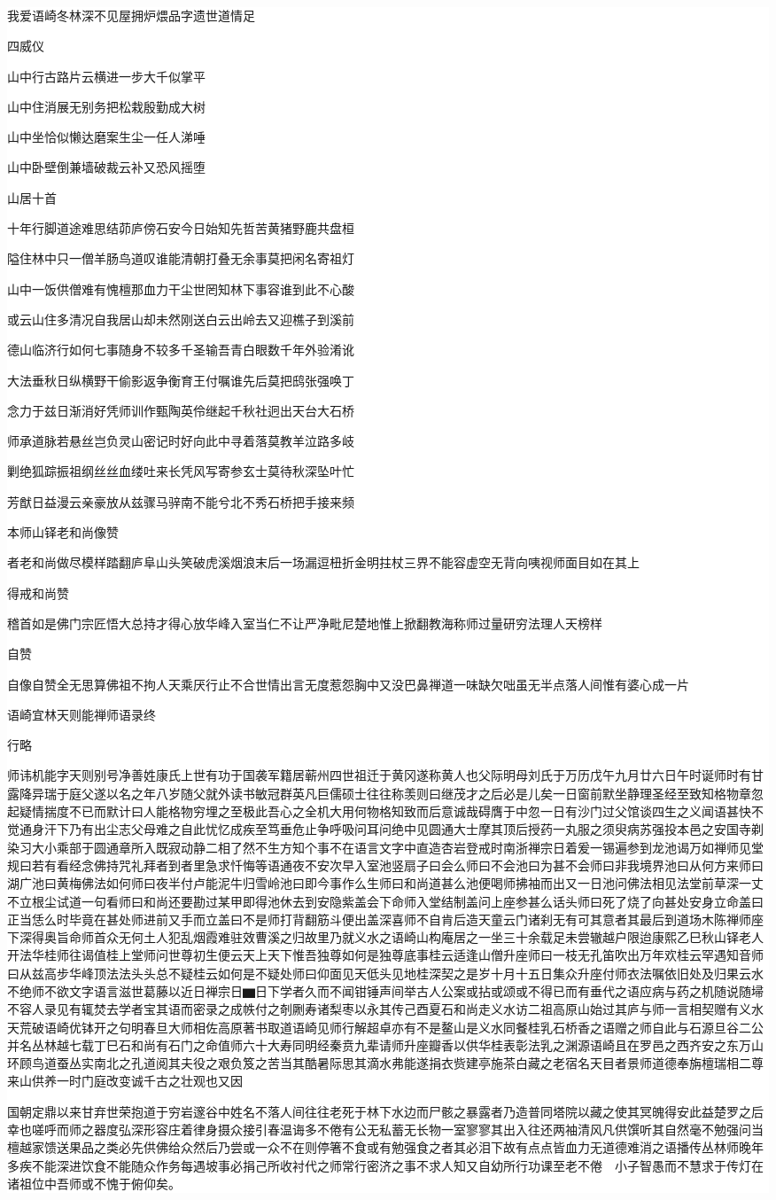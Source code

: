 我爱语崎冬林深不见屋拥炉煨品字遗世道情足  

四威仪  

山中行古路片云横进一步大千似掌平  

山中住消展无别务把松栽殷勤成大树  

山中坐恰似懒达磨案生尘一任人涕唾  

山中卧壁倒兼墙破裁云补又恐风摇堕  

山居十首  

十年行脚道途难思结茆庐傍石安今日始知先哲苦黄猪野鹿共盘桓  

隘住林中只一僧羊肠鸟道叹谁能清朝打叠无余事莫把闲名寄祖灯  

山中一饭供僧难有愧檀那血力干尘世罔知林下事容谁到此不心酸  

或云山住多清况自我居山却未然刚送白云出岭去又迎樵子到溪前  

德山临济行如何七事随身不较多千圣输吾青白眼数千年外验淆讹  

大法垂秋日纵横野干偷影返争衡育王付嘱谁先后莫把鸱张强唤丁  

念力于兹日渐消好凭师训作甄陶英伶继起千秋社迥出天台大石桥  

师承道脉若悬丝岂负灵山密记时好向此中寻着落莫教羊泣路多岐  

剿绝狐踪振祖纲丝丝血缕吐来长凭风写寄参玄士莫待秋深坠叶忙  

芳猷日益漫云亲豪放从兹骤马骍南不能兮北不秀石桥把手接来频  

本师山铎老和尚像赞  

者老和尚做尽模样踏翻庐阜山头笑破虎溪烟浪末后一场漏逗杻折金明拄杖三界不能容虚空无背向咦视师面目如在其上  

得戒和尚赞  

稽首如是佛门宗匠悟大总持才得心放华峰入室当仁不让严净毗尼楚地惟上掀翻教海称师过量研穷法理人天榜样  

自赞  

自像自赞全无思算佛祖不拘人天乘厌行止不合世情出言无度惹怨胸中又没巴鼻禅道一味缺欠咄虽无半点落人间惟有婆心成一片  

语崎宜林天则能禅师语录终  

行略  

师讳机能字天则别号净善姓康氏上世有功于国袭军籍居蕲州四世祖迁于黄冈遂称黄人也父际明母刘氏于万历戊午九月廿六日午时诞师时有甘露降异瑞于庭父遂以名之年八岁随父就外读书敏冠群英凡巨儒硕士往往称羡则曰继茂才之后必是儿矣一日窗前默坐静理圣经至致知格物章忽起疑情揣度不已而默计曰人能格物穷埋之至极此吾心之全机大用何物格知致而后意诚哉碍膺于中忽一日有沙门过父馆谈四生之义闻语甚快不觉通身汗下乃有出尘志父母难之自此忧忆成疾至笃垂危止争呼吸问耳问绝中见圆通大士摩其顶后授药一丸服之须臾病苏强投本邑之安国寺剃染习大小乘部于圆通章所入既寂动静二相了然不生方知个事不在语言文字中直造杏岩登戒时南浙禅宗日着爰一锡遍参到龙池谒万如禅师见堂规曰若有看经念佛持咒礼拜者到者里急求忏悔等语通夜不安次早入室池竖扇子曰会么师曰不会池曰为甚不会师曰非我境界池曰从何方来师曰湖广池曰黄梅佛法如何师曰夜半付卢能泥牛归雪岭池曰即今事作么生师曰和尚道甚么池便喝师拂袖而出又一日池问佛法相见法堂前草深一丈不立根尘试道一句看师曰和尚还要勘过某甲即得池休去到安隐紫盖会下命师入堂结制盖问上座参甚么话头师曰死了烧了向甚处安身立命盖曰正当恁么时毕竟在甚处师进前又手而立盖曰不是师打背翻筋斗便出盖深喜师不自肯后造天童云门诸刹无有可其意者其最后到道场木陈禅师座下深得奥旨命师首众无何土人犯乱烟霞难驻效曹溪之归故里乃就义水之语崎山构庵居之一坐三十余载足未尝辙越户限迨康熙乙巳秋山铎老人开法华桂师往谒值桂上堂师问世尊初生便云天上天下惟吾独尊如何是独尊底事桂云适逢山僧升座师曰一枝无孔笛吹出万年欢桂云罕遇知音师曰从兹高步华峰顶法法头头总不疑桂云如何是不疑处师曰仰面见天低头见地桂深契之是岁十月十五日集众升座付师衣法嘱依旧处及归果云水不绝师不欲文字语言滋世葛藤以近日禅宗日▆日下学者久而不闻钳锤声间举古人公案或拈或颂或不得已而有垂代之语应病与药之机随说随埽不容人录见有辄焚去学者宝其语而密录之成帙付之剞劂寿诸梨枣以永其传己酉夏石和尚走义水访二祖高原山始过其庐与师一言相契赠有义水天荒破语崎优钵开之句明春旦大师相佐高原著书取道语崎见师行解超卓亦有不是鳌山是义水同餐桂乳石桥香之语赠之师自此与石源旦谷二公并名丛林越七载丁巳石和尚有石门之命值师六十大寿同明经秦贲九辈请师升座瓣香以供华桂表彰法乳之渊源语崎且在罗邑之西齐安之东万山环顾鸟道蚕丛实南北之孔道阅其夫役之艰负笈之苦当其酷暑际思其滴水弗能遂捐衣赀建亭施茶白藏之老宿名天目者景师道德奉旃檀瑞相二尊来山供养一时门庭改变诚千古之壮观也又因  

国朝定鼎以来甘弃世荣抱道于穷岩邃谷中姓名不落人间往往老死于林下水边而尸骸之暴露者乃造普同塔院以藏之使其冥魄得安此益楚罗之后幸也嗟呼而师之器度弘深形容庄着律身摄众接引春温诲多不倦有公无私蓄无长物一室寥寥其出入往还两袖清风凡供馔听其自然毫不勉强问当檀越家馈送果品之类必先供佛给众然后乃尝或一众不在则停箸不食或有勉强食之者其必泪下故有点点皆血力无道德难消之语播传丛林师晚年多疾不能深进饮食不能随众作务每遇坡事必捐己所收衬代之师常行密济之事不求人知又自幼所行功课至老不倦　小子智愚而不慧求于传灯在诸祖位中吾师或不愧于俯仰矣。  
